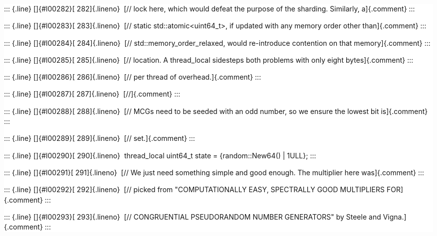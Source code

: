 ::: {.line}
[]{#l00282}[ 282]{.lineno}  [// lock here, which would defeat the
purpose of the sharding. Similarly, a]{.comment}
:::

::: {.line}
[]{#l00283}[ 283]{.lineno}  [// static std::atomic\<uint64\_t\>, if
updated with any memory order other than]{.comment}
:::

::: {.line}
[]{#l00284}[ 284]{.lineno}  [// std::memory\_order\_relaxed, would
re-introduce contention on that memory]{.comment}
:::

::: {.line}
[]{#l00285}[ 285]{.lineno}  [// location. A thread\_local sidesteps both
problems with only eight bytes]{.comment}
:::

::: {.line}
[]{#l00286}[ 286]{.lineno}  [// per thread of overhead.]{.comment}
:::

::: {.line}
[]{#l00287}[ 287]{.lineno}  [//]{.comment}
:::

::: {.line}
[]{#l00288}[ 288]{.lineno}  [// MCGs need to be seeded with an odd
number, so we ensure the lowest bit is]{.comment}
:::

::: {.line}
[]{#l00289}[ 289]{.lineno}  [// set.]{.comment}
:::

::: {.line}
[]{#l00290}[ 290]{.lineno}  thread\_local uint64\_t state =
{random::New64() \| 1ULL};
:::

::: {.line}
[]{#l00291}[ 291]{.lineno}  [// We just need something simple and good
enough. The multiplier here was]{.comment}
:::

::: {.line}
[]{#l00292}[ 292]{.lineno}  [// picked from \"COMPUTATIONALLY EASY,
SPECTRALLY GOOD MULTIPLIERS FOR]{.comment}
:::

::: {.line}
[]{#l00293}[ 293]{.lineno}  [// CONGRUENTIAL PSEUDORANDOM NUMBER
GENERATORS\" by Steele and Vigna.]{.comment}
:::
